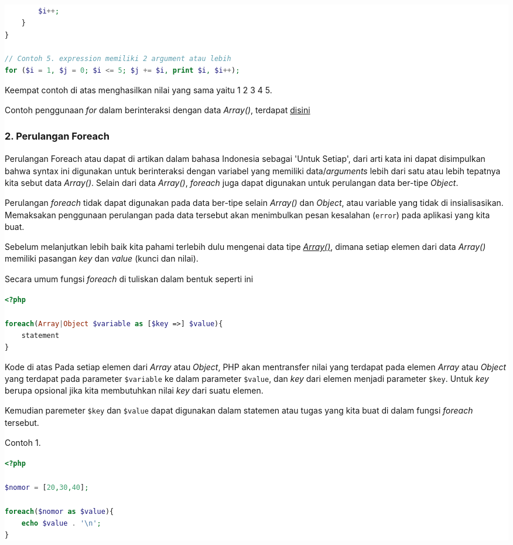 ```php
        $i++;
    }
}

// Contoh 5. expression memiliki 2 argument atau lebih
for ($i = 1, $j = 0; $i <= 5; $j += $i, print $i, $i++);
```

Keempat contoh di atas menghasilkan nilai yang sama yaitu 1 2 3 4 5.

Contoh penggunaan *for* dalam berinteraksi dengan data *Array()*, terdapat [disini](./1_for.php)

### 2. Perulangan Foreach

Perulangan Foreach atau dapat di artikan dalam bahasa Indonesia sebagai 'Untuk Setiap', dari arti kata ini dapat disimpulkan bahwa syntax ini digunakan untuk berinteraksi dengan variabel yang memiliki data/*arguments* lebih dari satu atau lebih tepatnya kita sebut data *Array()*. Selain dari data *Array()*, *foreach* juga dapat digunakan untuk perulangan data ber-tipe *Object*.

Perulangan *foreach* tidak dapat digunakan pada data ber-tipe selain *Array()* dan *Object*, atau variable yang tidak di insialisasikan. Memaksakan penggunaan perulangan pada data tersebut akan menimbulkan pesan kesalahan (`error`) pada aplikasi yang kita buat.

Sebelum melanjutkan lebih baik kita pahami terlebih dulu mengenai data tipe [*Array()*](../2_variable_datatype/#membuat-array), dimana setiap elemen dari data *Array()* memiliki pasangan *key* dan *value* (kunci dan nilai).

Secara umum fungsi *foreach* di tuliskan dalam bentuk seperti ini

```php
<?php

foreach(Array|Object $variable as [$key =>] $value){
    statement
}
```

Kode di atas Pada setiap elemen dari *Array* atau *Object*, PHP akan mentransfer nilai yang terdapat pada elemen *Array* atau *Object* yang terdapat pada parameter `$variable` ke dalam parameter `$value`, dan *key* dari elemen menjadi parameter `$key`. Untuk *key* berupa opsional jika kita membutuhkan nilai *key* dari suatu elemen.

Kemudian paremeter `$key` dan `$value` dapat digunakan dalam statemen atau tugas yang kita buat di dalam fungsi *foreach* tersebut.

Contoh 1.

```php
<?php

$nomor = [20,30,40];

foreach($nomor as $value){
    echo $value . '\n';
}
```
